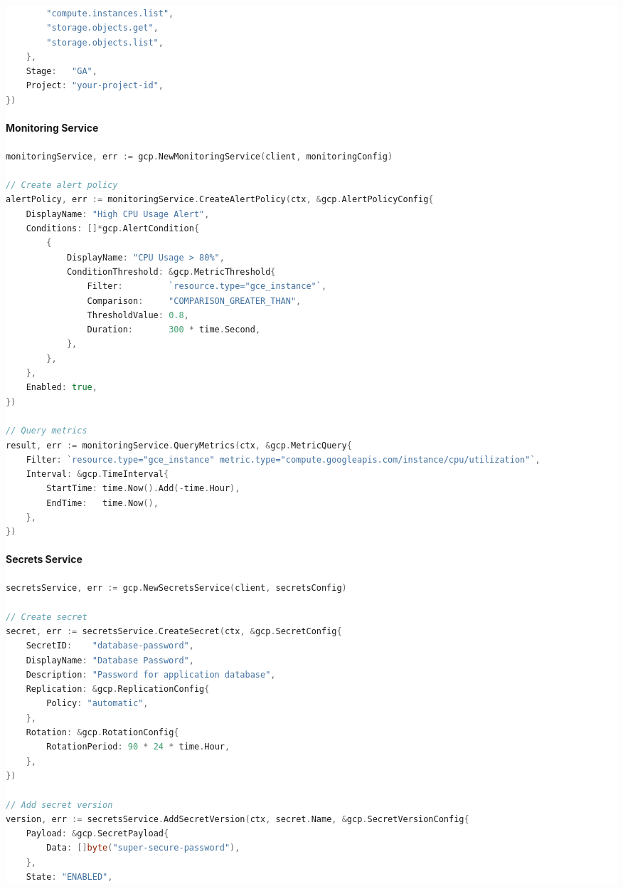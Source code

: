 ```go
        "compute.instances.list",
        "storage.objects.get",
        "storage.objects.list",
    },
    Stage:   "GA",
    Project: "your-project-id",
})
```

#### Monitoring Service
```go
monitoringService, err := gcp.NewMonitoringService(client, monitoringConfig)

// Create alert policy
alertPolicy, err := monitoringService.CreateAlertPolicy(ctx, &gcp.AlertPolicyConfig{
    DisplayName: "High CPU Usage Alert",
    Conditions: []*gcp.AlertCondition{
        {
            DisplayName: "CPU Usage > 80%",
            ConditionThreshold: &gcp.MetricThreshold{
                Filter:         `resource.type="gce_instance"`,
                Comparison:     "COMPARISON_GREATER_THAN",
                ThresholdValue: 0.8,
                Duration:       300 * time.Second,
            },
        },
    },
    Enabled: true,
})

// Query metrics
result, err := monitoringService.QueryMetrics(ctx, &gcp.MetricQuery{
    Filter: `resource.type="gce_instance" metric.type="compute.googleapis.com/instance/cpu/utilization"`,
    Interval: &gcp.TimeInterval{
        StartTime: time.Now().Add(-time.Hour),
        EndTime:   time.Now(),
    },
})
```

#### Secrets Service
```go
secretsService, err := gcp.NewSecretsService(client, secretsConfig)

// Create secret
secret, err := secretsService.CreateSecret(ctx, &gcp.SecretConfig{
    SecretID:    "database-password",
    DisplayName: "Database Password",
    Description: "Password for application database",
    Replication: &gcp.ReplicationConfig{
        Policy: "automatic",
    },
    Rotation: &gcp.RotationConfig{
        RotationPeriod: 90 * 24 * time.Hour,
    },
})

// Add secret version
version, err := secretsService.AddSecretVersion(ctx, secret.Name, &gcp.SecretVersionConfig{
    Payload: &gcp.SecretPayload{
        Data: []byte("super-secure-password"),
    },
    State: "ENABLED",
```
